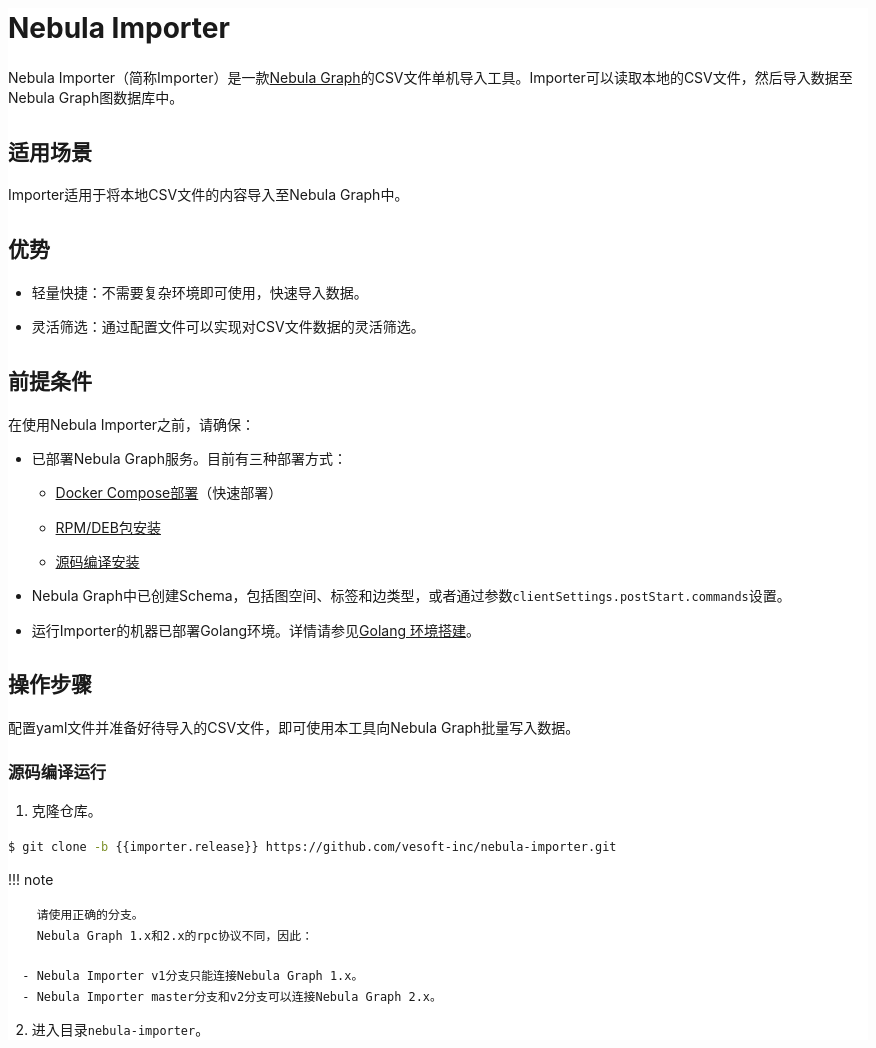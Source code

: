 # Nebula Importer

Nebula Importer（简称Importer）是一款[Nebula Graph](https://github.com/vesoft-inc/nebula)的CSV文件单机导入工具。Importer可以读取本地的CSV文件，然后导入数据至Nebula Graph图数据库中。

## 适用场景

Importer适用于将本地CSV文件的内容导入至Nebula Graph中。

## 优势

- 轻量快捷：不需要复杂环境即可使用，快速导入数据。

- 灵活筛选：通过配置文件可以实现对CSV文件数据的灵活筛选。

## 前提条件

在使用Nebula Importer之前，请确保：

- 已部署Nebula Graph服务。目前有三种部署方式：
  
  - [Docker Compose部署](../2.quick-start/2.deploy-nebula-graph-with-docker-compose.md)（快速部署）
  
  - [RPM/DEB包安装](../4.deployment-and-installation/2.compile-and-install-nebula-graph/2.install-nebula-graph-by-rpm-or-deb.md)
  
  - [源码编译安装](../4.deployment-and-installation/2.compile-and-install-nebula-graph/1.install-nebula-graph-by-compiling-the-source-code.md)

- Nebula Graph中已创建Schema，包括图空间、标签和边类型，或者通过参数`clientSettings.postStart.commands`设置。

- 运行Importer的机器已部署Golang环境。详情请参见[Golang 环境搭建](https://github.com/vesoft-inc/nebula-importer/blob/release-v2.0.0-ga/docs/golang-install.md)。

## 操作步骤

配置yaml文件并准备好待导入的CSV文件，即可使用本工具向Nebula Graph批量写入数据。

### 源码编译运行

1. 克隆仓库。

  ```bash
  $ git clone -b {{importer.release}} https://github.com/vesoft-inc/nebula-importer.git
  ```

  !!! note
  
        请使用正确的分支。 
        Nebula Graph 1.x和2.x的rpc协议不同，因此：

      - Nebula Importer v1分支只能连接Nebula Graph 1.x。
      - Nebula Importer master分支和v2分支可以连接Nebula Graph 2.x。

2. 进入目录`nebula-importer`。
